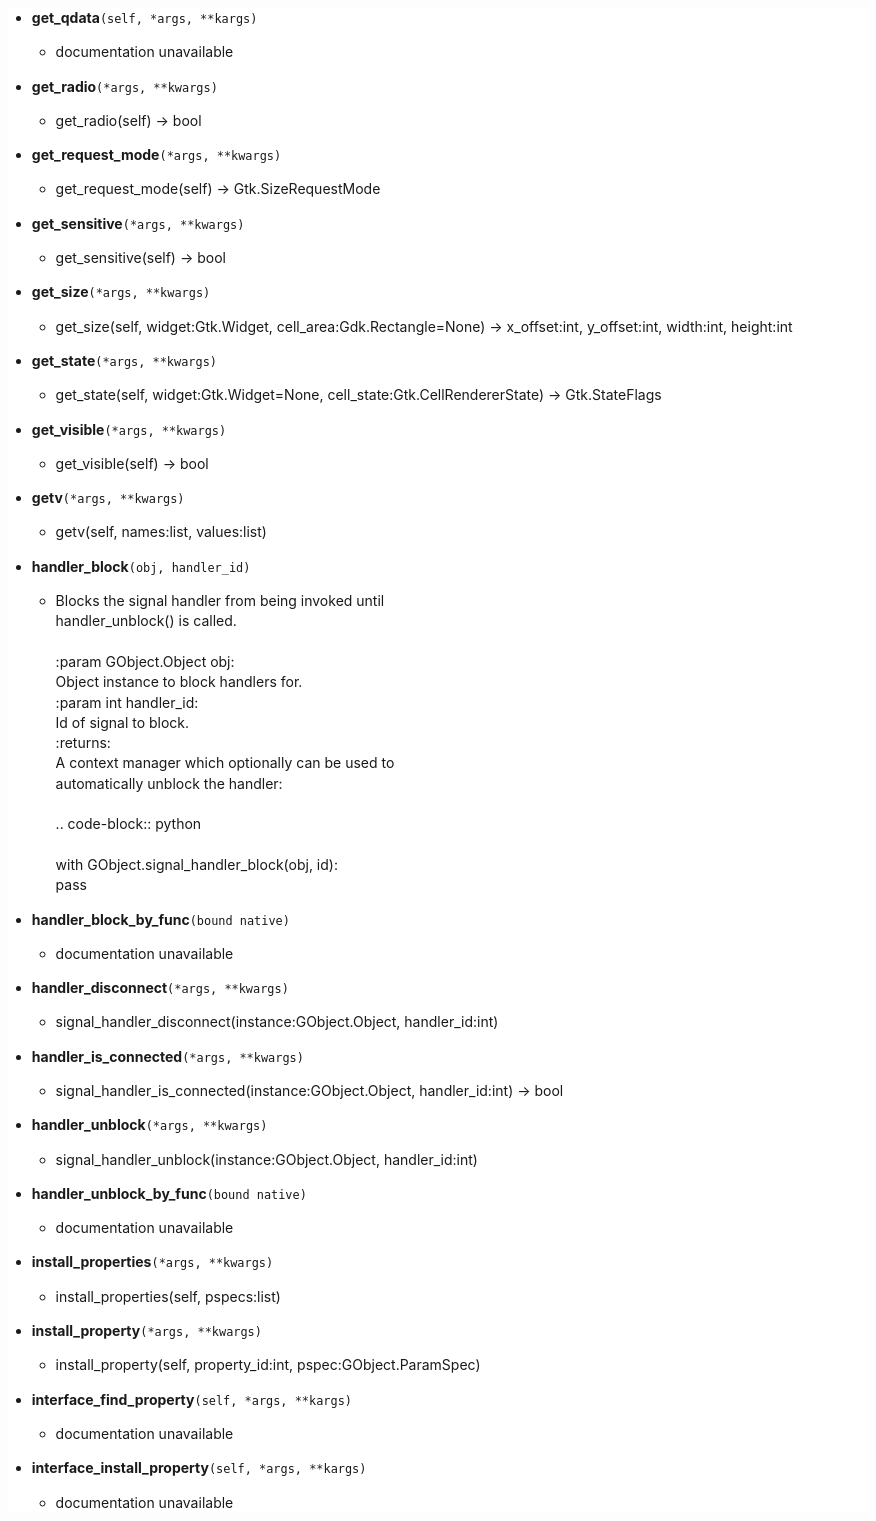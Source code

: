 - **get_qdata**`(self, *args, **kargs)`
  - documentation unavailable

- **get_radio**`(*args, **kwargs)`
  - get_radio(self) -> bool

- **get_request_mode**`(*args, **kwargs)`
  - get_request_mode(self) -> Gtk.SizeRequestMode

- **get_sensitive**`(*args, **kwargs)`
  - get_sensitive(self) -> bool

- **get_size**`(*args, **kwargs)`
  - get_size(self, widget:Gtk.Widget, cell_area:Gdk.Rectangle=None) -> x_offset:int, y_offset:int, width:int, height:int

- **get_state**`(*args, **kwargs)`
  - get_state(self, widget:Gtk.Widget=None, cell_state:Gtk.CellRendererState) -> Gtk.StateFlags

- **get_visible**`(*args, **kwargs)`
  - get_visible(self) -> bool

- **getv**`(*args, **kwargs)`
  - getv(self, names:list, values:list)

- **handler_block**`(obj, handler_id)`
  - Blocks the signal handler from being invoked until<br />handler_unblock() is called.<br /><br />:param GObject.Object obj:<br />    Object instance to block handlers for.<br />:param int handler_id:<br />    Id of signal to block.<br />:returns:<br />    A context manager which optionally can be used to<br />    automatically unblock the handler:<br /><br />.. code-block:: python<br /><br />    with GObject.signal_handler_block(obj, id):<br />        pass

- **handler_block_by_func**`(bound native)`
  - documentation unavailable

- **handler_disconnect**`(*args, **kwargs)`
  - signal_handler_disconnect(instance:GObject.Object, handler_id:int)

- **handler_is_connected**`(*args, **kwargs)`
  - signal_handler_is_connected(instance:GObject.Object, handler_id:int) -> bool

- **handler_unblock**`(*args, **kwargs)`
  - signal_handler_unblock(instance:GObject.Object, handler_id:int)

- **handler_unblock_by_func**`(bound native)`
  - documentation unavailable

- **install_properties**`(*args, **kwargs)`
  - install_properties(self, pspecs:list)

- **install_property**`(*args, **kwargs)`
  - install_property(self, property_id:int, pspec:GObject.ParamSpec)

- **interface_find_property**`(self, *args, **kargs)`
  - documentation unavailable

- **interface_install_property**`(self, *args, **kargs)`
  - documentation unavailable
